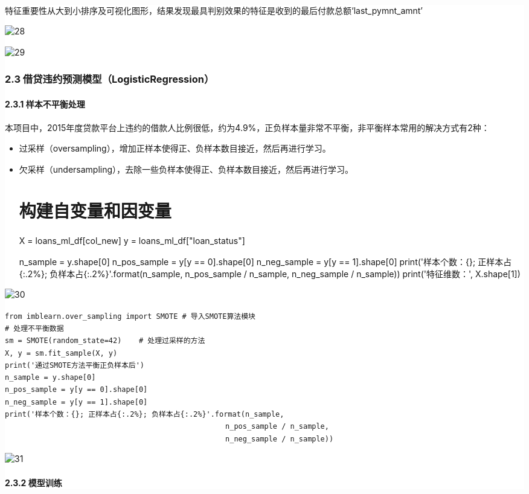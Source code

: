 
特征重要性从大到小排序及可视化图形，结果发现最具判别效果的特征是收到的最后付款总额‘last_pymnt_amnt’

![28](https://pic4.zhimg.com/80/v2-8dc71da170729de60a8826bff566511a_hd.jpg)


![29](https://pic2.zhimg.com/80/v2-835e76ef229667c35eef03e7847d7836_hd.jpg)



### 2.3 借贷违约预测模型（LogisticRegression）

#### 2.3.1 样本不平衡处理

本项目中，2015年度贷款平台上违约的借款人比例很低，约为4.9%，正负样本量非常不平衡，非平衡样本常用的解决方式有2种：

- 过采样（oversampling），增加正样本使得正、负样本数目接近，然后再进行学习。

- 欠采样（undersampling），去除一些负样本使得正、负样本数目接近，然后再进行学习。

	# 构建自变量和因变量
	X = loans_ml_df[col_new]
	y = loans_ml_df["loan_status"]
	
	n_sample = y.shape[0]
	n_pos_sample = y[y == 0].shape[0]
	n_neg_sample = y[y == 1].shape[0]
	print('样本个数：{}; 正样本占{:.2%}; 负样本占{:.2%}'.format(n_sample,
	                                                   n_pos_sample / n_sample,
	                                                   n_neg_sample / n_sample))
	print('特征维数：', X.shape[1])


![30](https://pic3.zhimg.com/v2-0e36d15fea810e6ce408ff6ee7b70c52_r.jpg)

	from imblearn.over_sampling import SMOTE # 导入SMOTE算法模块
	# 处理不平衡数据
	sm = SMOTE(random_state=42)    # 处理过采样的方法
	X, y = sm.fit_sample(X, y)
	print('通过SMOTE方法平衡正负样本后')
	n_sample = y.shape[0]
	n_pos_sample = y[y == 0].shape[0]
	n_neg_sample = y[y == 1].shape[0]
	print('样本个数：{}; 正样本占{:.2%}; 负样本占{:.2%}'.format(n_sample,
	                                                   n_pos_sample / n_sample,
	                                                   n_neg_sample / n_sample))
	


![31](https://pic3.zhimg.com/80/v2-0582f578886552a34497f8f8b901aab3_hd.jpg)



#### 2.3.2 模型训练
